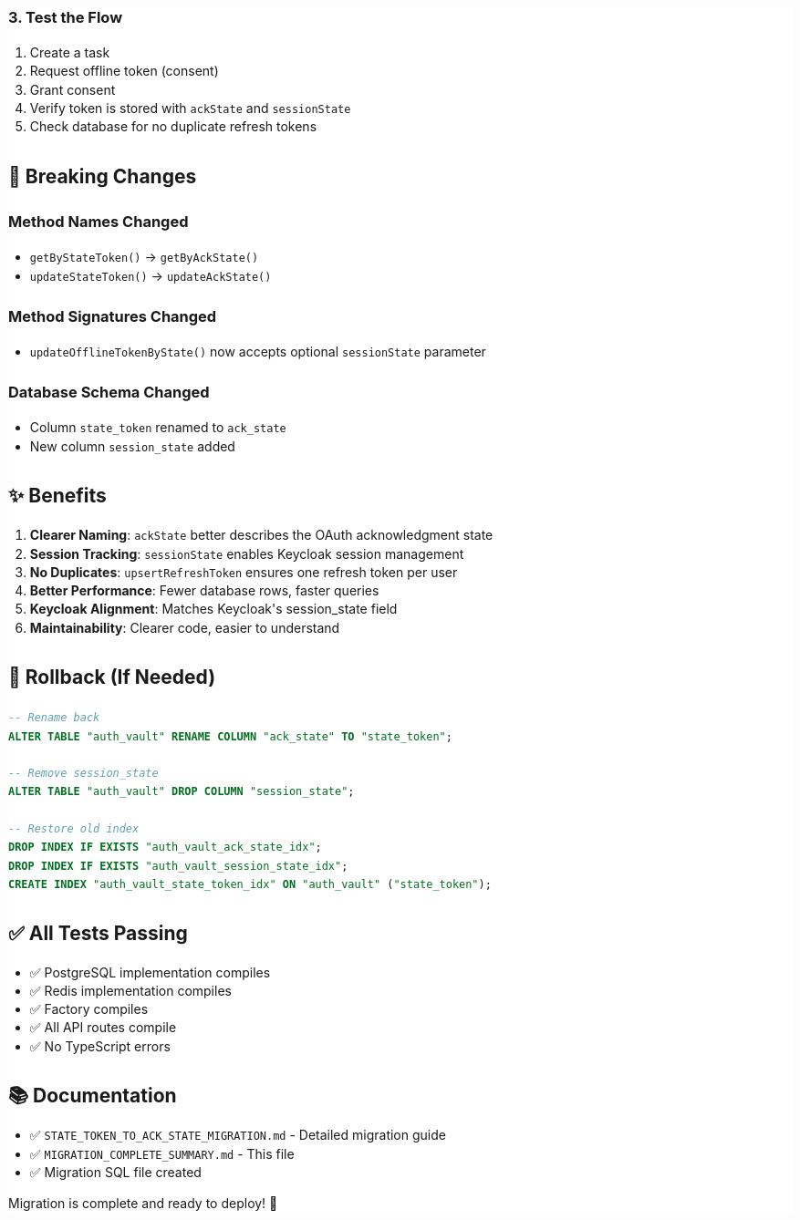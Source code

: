 ### 3. Test the Flow

1. Create a task
2. Request offline token (consent)
3. Grant consent
4. Verify token is stored with `ackState` and `sessionState`
5. Check database for no duplicate refresh tokens

## 📝 Breaking Changes

### Method Names Changed

- `getByStateToken()` → `getByAckState()`
- `updateStateToken()` → `updateAckState()`

### Method Signatures Changed

- `updateOfflineTokenByState()` now accepts optional `sessionState` parameter

### Database Schema Changed

- Column `state_token` renamed to `ack_state`
- New column `session_state` added

## ✨ Benefits

1. **Clearer Naming**: `ackState` better describes the OAuth acknowledgment state
2. **Session Tracking**: `sessionState` enables Keycloak session management
3. **No Duplicates**: `upsertRefreshToken` ensures one refresh token per user
4. **Better Performance**: Fewer database rows, faster queries
5. **Keycloak Alignment**: Matches Keycloak's session_state field
6. **Maintainability**: Clearer code, easier to understand

## 🔄 Rollback (If Needed)

```sql
-- Rename back
ALTER TABLE "auth_vault" RENAME COLUMN "ack_state" TO "state_token";

-- Remove session_state
ALTER TABLE "auth_vault" DROP COLUMN "session_state";

-- Restore old index
DROP INDEX IF EXISTS "auth_vault_ack_state_idx";
DROP INDEX IF EXISTS "auth_vault_session_state_idx";
CREATE INDEX "auth_vault_state_token_idx" ON "auth_vault" ("state_token");
```

## ✅ All Tests Passing

- ✅ PostgreSQL implementation compiles
- ✅ Redis implementation compiles
- ✅ Factory compiles
- ✅ All API routes compile
- ✅ No TypeScript errors

## 📚 Documentation

- ✅ `STATE_TOKEN_TO_ACK_STATE_MIGRATION.md` - Detailed migration guide
- ✅ `MIGRATION_COMPLETE_SUMMARY.md` - This file
- ✅ Migration SQL file created

Migration is complete and ready to deploy! 🎉
